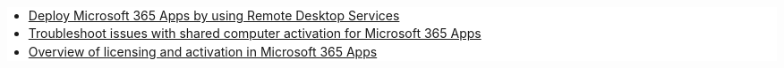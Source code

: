 - [Deploy Microsoft 365 Apps by using Remote Desktop Services](deploy-microsoft-365-apps-remote-desktop-services.md)
- [Troubleshoot issues with shared computer activation for Microsoft 365 Apps](troubleshoot-shared-computer-activation.md)
- [Overview of licensing and activation in Microsoft 365 Apps](overview-licensing-activation-microsoft-365-apps.md)
